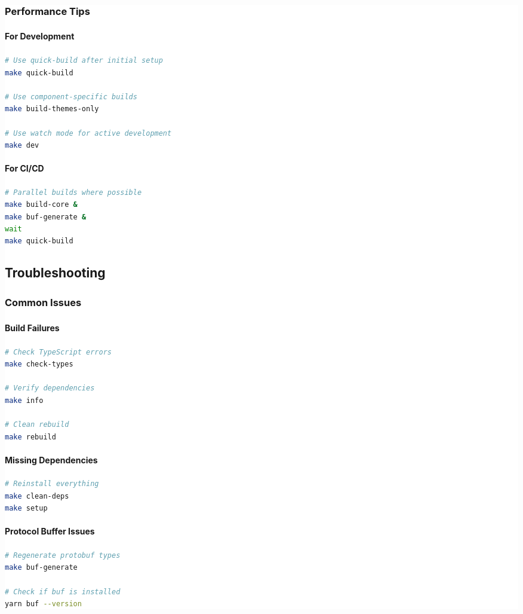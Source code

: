 ### Performance Tips

#### For Development
```bash
# Use quick-build after initial setup
make quick-build

# Use component-specific builds
make build-themes-only

# Use watch mode for active development
make dev
```

#### For CI/CD
```bash
# Parallel builds where possible
make build-core &
make buf-generate &
wait
make quick-build
```

## Troubleshooting

### Common Issues

#### Build Failures
```bash
# Check TypeScript errors
make check-types

# Verify dependencies
make info

# Clean rebuild
make rebuild
```

#### Missing Dependencies
```bash
# Reinstall everything
make clean-deps
make setup
```

#### Protocol Buffer Issues  
```bash
# Regenerate protobuf types
make buf-generate

# Check if buf is installed
yarn buf --version
```
